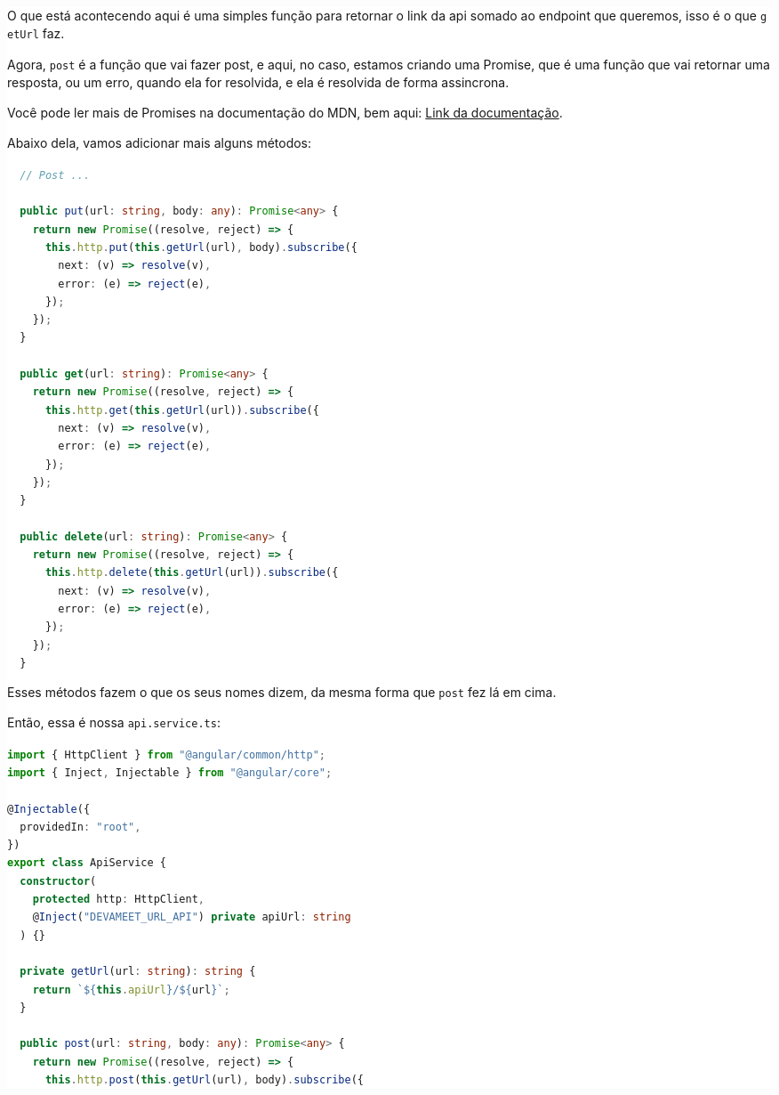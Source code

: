 O que está acontecendo aqui é uma simples função para retornar o link da api somado ao endpoint que queremos, isso é o que `getUrl` faz.

Agora, `post` é a função que vai fazer post, e aqui, no caso, estamos criando uma Promise, que é uma função que vai retornar uma resposta, ou um erro, quando ela for resolvida, e ela é resolvida de forma assincrona.

Você pode ler mais de Promises na documentação do MDN, bem aqui: [Link da documentação](https://developer.mozilla.org/pt-BR/docs/Web/JavaScript/Reference/Global_Objects/Promise).

Abaixo dela, vamos adicionar mais alguns métodos:

```typescript
  // Post ...

  public put(url: string, body: any): Promise<any> {
    return new Promise((resolve, reject) => {
      this.http.put(this.getUrl(url), body).subscribe({
        next: (v) => resolve(v),
        error: (e) => reject(e),
      });
    });
  }

  public get(url: string): Promise<any> {
    return new Promise((resolve, reject) => {
      this.http.get(this.getUrl(url)).subscribe({
        next: (v) => resolve(v),
        error: (e) => reject(e),
      });
    });
  }

  public delete(url: string): Promise<any> {
    return new Promise((resolve, reject) => {
      this.http.delete(this.getUrl(url)).subscribe({
        next: (v) => resolve(v),
        error: (e) => reject(e),
      });
    });
  }
```

Esses métodos fazem o que os seus nomes dizem, da mesma forma que `post` fez lá em cima.

Então, essa é nossa `api.service.ts`:

```typescript
import { HttpClient } from "@angular/common/http";
import { Inject, Injectable } from "@angular/core";

@Injectable({
  providedIn: "root",
})
export class ApiService {
  constructor(
    protected http: HttpClient,
    @Inject("DEVAMEET_URL_API") private apiUrl: string
  ) {}

  private getUrl(url: string): string {
    return `${this.apiUrl}/${url}`;
  }

  public post(url: string, body: any): Promise<any> {
    return new Promise((resolve, reject) => {
      this.http.post(this.getUrl(url), body).subscribe({
```